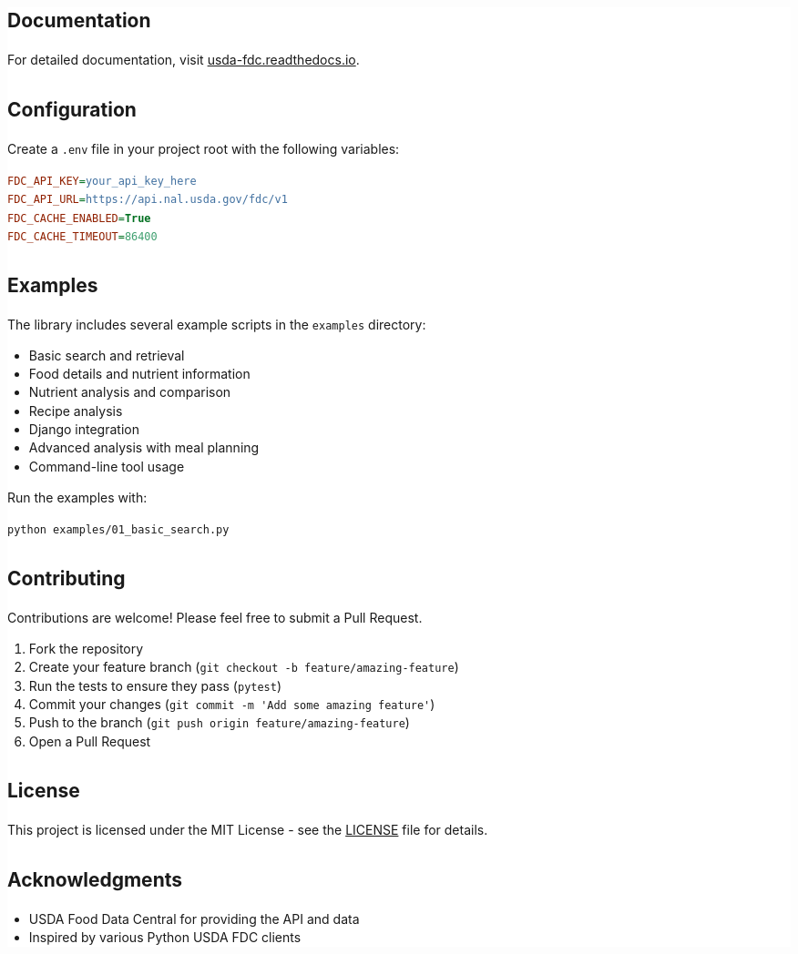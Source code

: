 ## Documentation

For detailed documentation, visit [usda-fdc.readthedocs.io](https://usda-fdc.readthedocs.io/).

## Configuration

Create a `.env` file in your project root with the following variables:

```ini
FDC_API_KEY=your_api_key_here
FDC_API_URL=https://api.nal.usda.gov/fdc/v1
FDC_CACHE_ENABLED=True
FDC_CACHE_TIMEOUT=86400
```

## Examples

The library includes several example scripts in the `examples` directory:

- Basic search and retrieval
- Food details and nutrient information
- Nutrient analysis and comparison
- Recipe analysis
- Django integration
- Advanced analysis with meal planning
- Command-line tool usage

Run the examples with:

```bash
python examples/01_basic_search.py
```

## Contributing

Contributions are welcome! Please feel free to submit a Pull Request.

1. Fork the repository
2. Create your feature branch (`git checkout -b feature/amazing-feature`)
3. Run the tests to ensure they pass (`pytest`)
4. Commit your changes (`git commit -m 'Add some amazing feature'`)
5. Push to the branch (`git push origin feature/amazing-feature`)
6. Open a Pull Request

## License

This project is licensed under the MIT License - see the [LICENSE](LICENSE) file for details.

## Acknowledgments

- USDA Food Data Central for providing the API and data
- Inspired by various Python USDA FDC clients